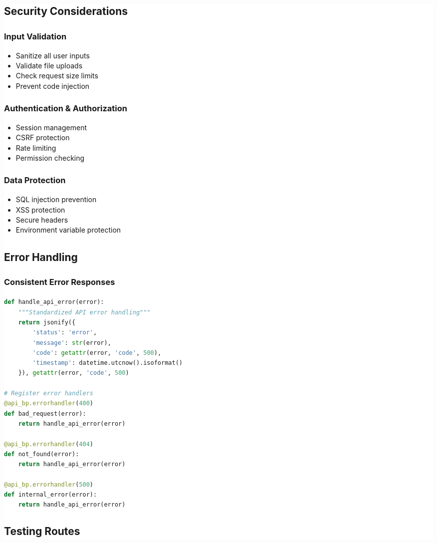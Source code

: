 ## Security Considerations

### Input Validation
- Sanitize all user inputs
- Validate file uploads
- Check request size limits
- Prevent code injection

### Authentication & Authorization
- Session management
- CSRF protection
- Rate limiting
- Permission checking

### Data Protection
- SQL injection prevention
- XSS protection
- Secure headers
- Environment variable protection

## Error Handling

### Consistent Error Responses

```python
def handle_api_error(error):
    """Standardized API error handling"""
    return jsonify({
        'status': 'error',
        'message': str(error),
        'code': getattr(error, 'code', 500),
        'timestamp': datetime.utcnow().isoformat()
    }), getattr(error, 'code', 500)

# Register error handlers
@api_bp.errorhandler(400)
def bad_request(error):
    return handle_api_error(error)

@api_bp.errorhandler(404)
def not_found(error):
    return handle_api_error(error)

@api_bp.errorhandler(500)
def internal_error(error):
    return handle_api_error(error)
```

## Testing Routes

